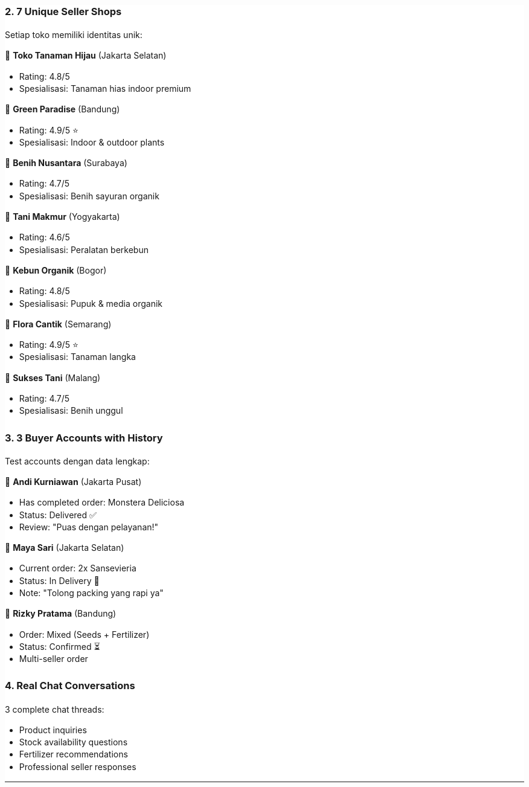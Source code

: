 ### 2. **7 Unique Seller Shops**

Setiap toko memiliki identitas unik:

🏪 **Toko Tanaman Hijau** (Jakarta Selatan)
- Rating: 4.8/5
- Spesialisasi: Tanaman hias indoor premium

🏪 **Green Paradise** (Bandung)
- Rating: 4.9/5 ⭐
- Spesialisasi: Indoor & outdoor plants

🏪 **Benih Nusantara** (Surabaya)
- Rating: 4.7/5
- Spesialisasi: Benih sayuran organik

🏪 **Tani Makmur** (Yogyakarta)
- Rating: 4.6/5
- Spesialisasi: Peralatan berkebun

🏪 **Kebun Organik** (Bogor)
- Rating: 4.8/5
- Spesialisasi: Pupuk & media organik

🏪 **Flora Cantik** (Semarang)
- Rating: 4.9/5 ⭐
- Spesialisasi: Tanaman langka

🏪 **Sukses Tani** (Malang)
- Rating: 4.7/5
- Spesialisasi: Benih unggul

### 3. **3 Buyer Accounts with History**

Test accounts dengan data lengkap:

👤 **Andi Kurniawan** (Jakarta Pusat)
- Has completed order: Monstera Deliciosa
- Status: Delivered ✅
- Review: "Puas dengan pelayanan!"

👤 **Maya Sari** (Jakarta Selatan)
- Current order: 2x Sansevieria
- Status: In Delivery 🚚
- Note: "Tolong packing yang rapi ya"

👤 **Rizky Pratama** (Bandung)
- Order: Mixed (Seeds + Fertilizer)
- Status: Confirmed ⏳
- Multi-seller order

### 4. **Real Chat Conversations**

3 complete chat threads:
- Product inquiries
- Stock availability questions
- Fertilizer recommendations
- Professional seller responses

---
